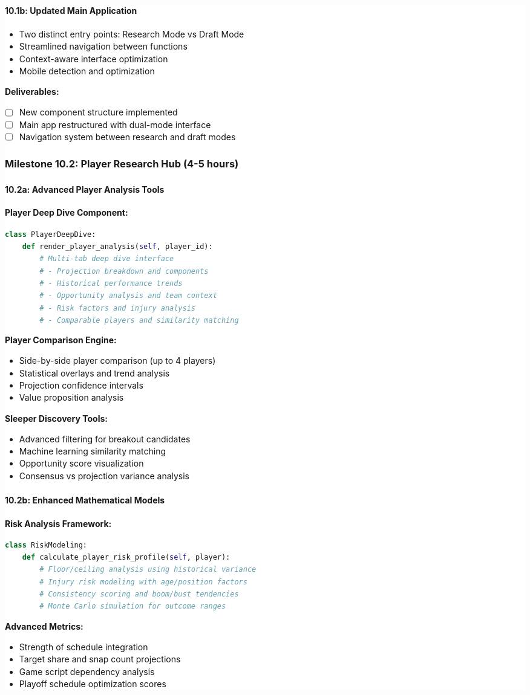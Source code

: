 #### **10.1b: Updated Main Application**
- Two distinct entry points: Research Mode vs Draft Mode
- Streamlined navigation between functions
- Context-aware interface optimization
- Mobile detection and optimization

**Deliverables:**
- [ ] New component structure implemented
- [ ] Main app restructured with dual-mode interface
- [ ] Navigation system between research and draft modes

### **Milestone 10.2: Player Research Hub** (4-5 hours)

#### **10.2a: Advanced Player Analysis Tools**

**Player Deep Dive Component:**
```python
class PlayerDeepDive:
    def render_player_analysis(self, player_id):
        # Multi-tab deep dive interface
        # - Projection breakdown and components
        # - Historical performance trends
        # - Opportunity analysis and team context
        # - Risk factors and injury analysis
        # - Comparable players and similarity matching
```

**Player Comparison Engine:**
- Side-by-side player comparison (up to 4 players)
- Statistical overlays and trend analysis
- Projection confidence intervals
- Value proposition analysis

**Sleeper Discovery Tools:**
- Advanced filtering for breakout candidates
- Machine learning similarity matching
- Opportunity score visualization
- Consensus vs projection variance analysis

#### **10.2b: Enhanced Mathematical Models**

**Risk Analysis Framework:**
```python
class RiskModeling:
    def calculate_player_risk_profile(self, player):
        # Floor/ceiling analysis using historical variance
        # Injury risk modeling with age/position factors
        # Consistency scoring and boom/bust tendencies
        # Monte Carlo simulation for outcome ranges
```

**Advanced Metrics:**
- Strength of schedule integration
- Target share and snap count projections
- Game script dependency analysis
- Playoff schedule optimization scores
